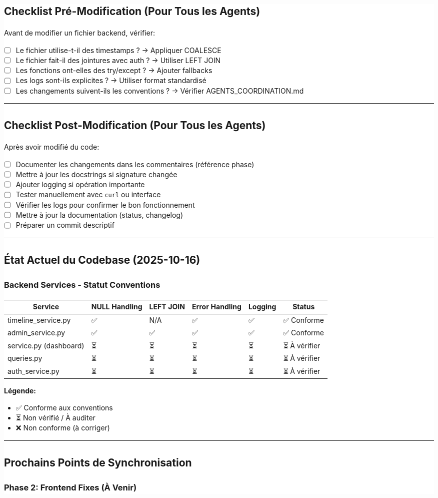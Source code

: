 
## Checklist Pré-Modification (Pour Tous les Agents)

Avant de modifier un fichier backend, vérifier:

- [ ] Le fichier utilise-t-il des timestamps ? → Appliquer COALESCE
- [ ] Le fichier fait-il des jointures avec auth ? → Utiliser LEFT JOIN
- [ ] Les fonctions ont-elles des try/except ? → Ajouter fallbacks
- [ ] Les logs sont-ils explicites ? → Utiliser format standardisé
- [ ] Les changements suivent-ils les conventions ? → Vérifier AGENTS_COORDINATION.md

---

## Checklist Post-Modification (Pour Tous les Agents)

Après avoir modifié du code:

- [ ] Documenter les changements dans les commentaires (référence phase)
- [ ] Mettre à jour les docstrings si signature changée
- [ ] Ajouter logging si opération importante
- [ ] Tester manuellement avec `curl` ou interface
- [ ] Vérifier les logs pour confirmer le bon fonctionnement
- [ ] Mettre à jour la documentation (status, changelog)
- [ ] Préparer un commit descriptif

---

## État Actuel du Codebase (2025-10-16)

### Backend Services - Statut Conventions

| Service | NULL Handling | LEFT JOIN | Error Handling | Logging | Status |
|---------|--------------|-----------|----------------|---------|--------|
| timeline_service.py | ✅ | N/A | ✅ | ✅ | ✅ Conforme |
| admin_service.py | ✅ | ✅ | ✅ | ✅ | ✅ Conforme |
| service.py (dashboard) | ⏳ | ⏳ | ⏳ | ⏳ | ⏳ À vérifier |
| queries.py | ⏳ | ⏳ | ⏳ | ⏳ | ⏳ À vérifier |
| auth_service.py | ⏳ | ⏳ | ⏳ | ⏳ | ⏳ À vérifier |

**Légende:**
- ✅ Conforme aux conventions
- ⏳ Non vérifié / À auditer
- ❌ Non conforme (à corriger)

---

## Prochains Points de Synchronisation

### Phase 2: Frontend Fixes (À Venir)
